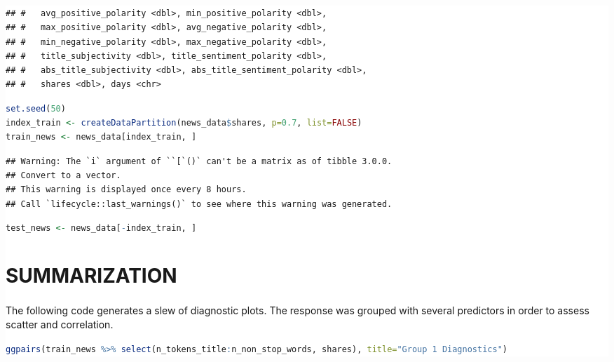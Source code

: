     ## #   avg_positive_polarity <dbl>, min_positive_polarity <dbl>,
    ## #   max_positive_polarity <dbl>, avg_negative_polarity <dbl>,
    ## #   min_negative_polarity <dbl>, max_negative_polarity <dbl>,
    ## #   title_subjectivity <dbl>, title_sentiment_polarity <dbl>,
    ## #   abs_title_subjectivity <dbl>, abs_title_sentiment_polarity <dbl>,
    ## #   shares <dbl>, days <chr>

``` r
set.seed(50)
index_train <- createDataPartition(news_data$shares, p=0.7, list=FALSE)
train_news <- news_data[index_train, ]
```

    ## Warning: The `i` argument of ``[`()` can't be a matrix as of tibble 3.0.0.
    ## Convert to a vector.
    ## This warning is displayed once every 8 hours.
    ## Call `lifecycle::last_warnings()` to see where this warning was generated.

``` r
test_news <- news_data[-index_train, ]
```

# **SUMMARIZATION**

The following code generates a slew of diagnostic plots. The response
was grouped with several predictors in order to assess scatter and
correlation.

``` r
ggpairs(train_news %>% select(n_tokens_title:n_non_stop_words, shares), title="Group 1 Diagnostics")
```
